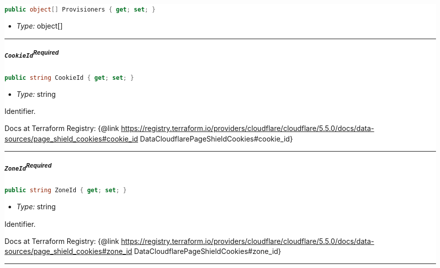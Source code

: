 ```csharp
public object[] Provisioners { get; set; }
```

- *Type:* object[]

---

##### `CookieId`<sup>Required</sup> <a name="CookieId" id="@cdktf/provider-cloudflare.dataCloudflarePageShieldCookies.DataCloudflarePageShieldCookiesConfig.property.cookieId"></a>

```csharp
public string CookieId { get; set; }
```

- *Type:* string

Identifier.

Docs at Terraform Registry: {@link https://registry.terraform.io/providers/cloudflare/cloudflare/5.5.0/docs/data-sources/page_shield_cookies#cookie_id DataCloudflarePageShieldCookies#cookie_id}

---

##### `ZoneId`<sup>Required</sup> <a name="ZoneId" id="@cdktf/provider-cloudflare.dataCloudflarePageShieldCookies.DataCloudflarePageShieldCookiesConfig.property.zoneId"></a>

```csharp
public string ZoneId { get; set; }
```

- *Type:* string

Identifier.

Docs at Terraform Registry: {@link https://registry.terraform.io/providers/cloudflare/cloudflare/5.5.0/docs/data-sources/page_shield_cookies#zone_id DataCloudflarePageShieldCookies#zone_id}

---



